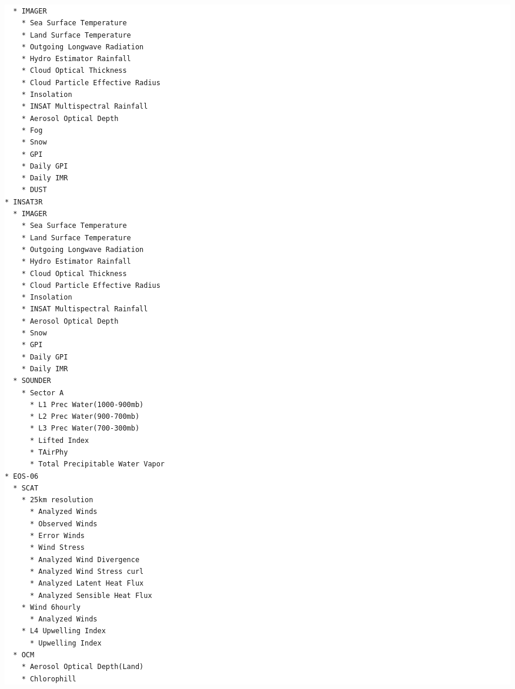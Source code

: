       * IMAGER
        * Sea Surface Temperature
        * Land Surface Temperature
        * Outgoing Longwave Radiation
        * Hydro Estimator Rainfall
        * Cloud Optical Thickness
        * Cloud Particle Effective Radius
        * Insolation
        * INSAT Multispectral Rainfall
        * Aerosol Optical Depth
        * Fog
        * Snow
        * GPI
        * Daily GPI
        * Daily IMR
        * DUST
    * INSAT3R
      * IMAGER
        * Sea Surface Temperature
        * Land Surface Temperature
        * Outgoing Longwave Radiation
        * Hydro Estimator Rainfall
        * Cloud Optical Thickness
        * Cloud Particle Effective Radius
        * Insolation
        * INSAT Multispectral Rainfall
        * Aerosol Optical Depth
        * Snow
        * GPI
        * Daily GPI
        * Daily IMR
      * SOUNDER
        * Sector A
          * L1 Prec Water(1000-900mb) 
          * L2 Prec Water(900-700mb) 
          * L3 Prec Water(700-300mb) 
          * Lifted Index 
          * TAirPhy 
          * Total Precipitable Water Vapor 
    * EOS-06
      * SCAT
        * 25km resolution
          * Analyzed Winds
          * Observed Winds
          * Error Winds
          * Wind Stress
          * Analyzed Wind Divergence
          * Analyzed Wind Stress curl
          * Analyzed Latent Heat Flux
          * Analyzed Sensible Heat Flux
        * Wind 6hourly
          * Analyzed Winds
        * L4 Upwelling Index
          * Upwelling Index
      * OCM
        * Aerosol Optical Depth(Land)
        * Chlorophill
